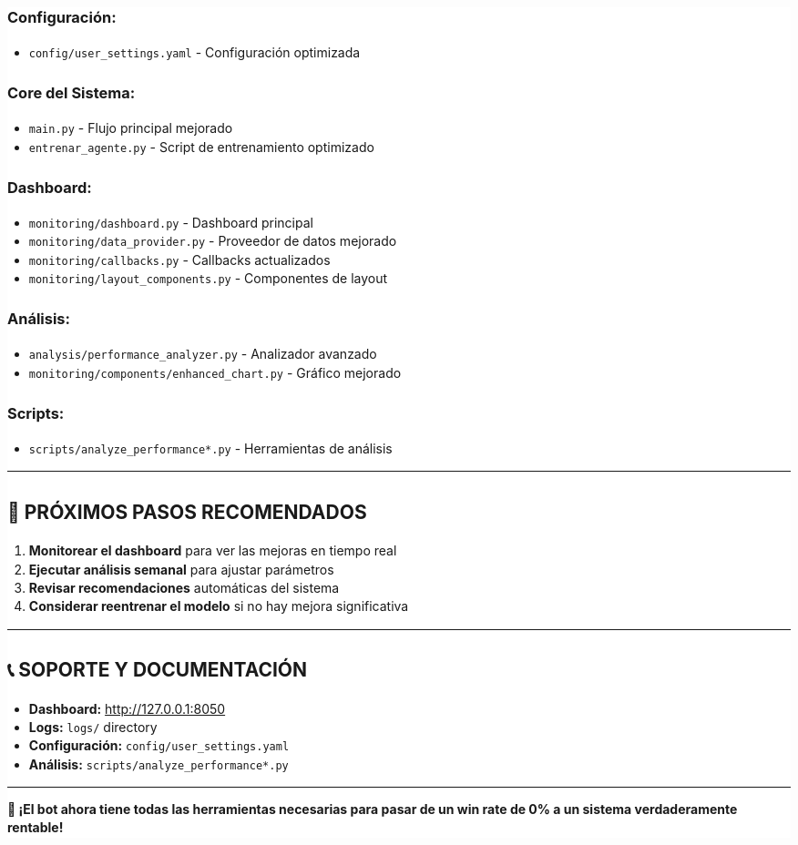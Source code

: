 ### **Configuración:**
- `config/user_settings.yaml` - Configuración optimizada

### **Core del Sistema:**
- `main.py` - Flujo principal mejorado
- `entrenar_agente.py` - Script de entrenamiento optimizado

### **Dashboard:**
- `monitoring/dashboard.py` - Dashboard principal
- `monitoring/data_provider.py` - Proveedor de datos mejorado
- `monitoring/callbacks.py` - Callbacks actualizados
- `monitoring/layout_components.py` - Componentes de layout

### **Análisis:**
- `analysis/performance_analyzer.py` - Analizador avanzado
- `monitoring/components/enhanced_chart.py` - Gráfico mejorado

### **Scripts:**
- `scripts/analyze_performance*.py` - Herramientas de análisis

---

## 🎯 **PRÓXIMOS PASOS RECOMENDADOS**

1. **Monitorear el dashboard** para ver las mejoras en tiempo real
2. **Ejecutar análisis semanal** para ajustar parámetros
3. **Revisar recomendaciones** automáticas del sistema
4. **Considerar reentrenar el modelo** si no hay mejora significativa

---

## 📞 **SOPORTE Y DOCUMENTACIÓN**

- **Dashboard:** http://127.0.0.1:8050
- **Logs:** `logs/` directory
- **Configuración:** `config/user_settings.yaml`
- **Análisis:** `scripts/analyze_performance*.py`

---

**🎉 ¡El bot ahora tiene todas las herramientas necesarias para pasar de un win rate de 0% a un sistema verdaderamente rentable!**
